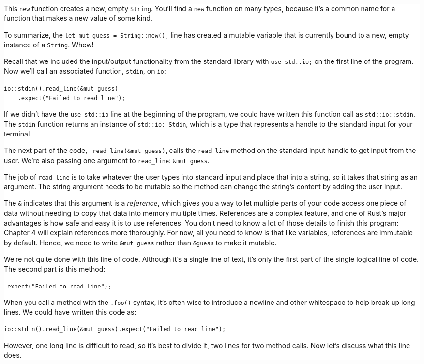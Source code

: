 This `new` function creates a new, empty `String`. You’ll find a `new` function
on many types, because it’s a common name for a function that makes a new value
of some kind.

To summarize, the `let mut guess = String::new();` line has created a mutable
variable that is currently bound to a new, empty instance of a `String`. Whew!

Recall that we included the input/output functionality from the standard
library with `use std::io;` on the first line of the program. Now we’ll call an
associated function, `stdin`, on `io`:

```
io::stdin().read_line(&mut guess)
    .expect("Failed to read line");
```

If we didn’t have the `use std::io` line at the beginning of the program, we
could have written this function call as `std::io::stdin`. The `stdin` function
returns an instance of `std::io::Stdin`, which is a
type that represents a handle to the standard input for your terminal.

The next part of the code, `.read_line(&mut guess)`, calls the
`read_line` method on the standard input handle to
get input from the user. We’re also passing one argument to `read_line`: `&mut
guess`.

The job of `read_line` is to take whatever the user types into standard input
and place that into a string, so it takes that string as an argument. The
string argument needs to be mutable so the method can change the string’s
content by adding the user input.

The `&` indicates that this argument is a *reference*, which gives you a way to
let multiple parts of your code access one piece of data without needing to
copy that data into memory multiple times. References are a complex feature,
and one of Rust’s major advantages is how safe and easy it is to use
references. You don’t need to know a lot of those details to finish this
program: Chapter 4 will explain references more thoroughly. For now, all you
need to know is that like variables, references are immutable by default.
Hence, we need to write `&mut guess` rather than `&guess` to make it mutable.

We’re not quite done with this line of code. Although it’s a single line of
text, it’s only the first part of the single logical line of code. The second
part is this method:

```
.expect("Failed to read line");
```

When you call a method with the `.foo()` syntax, it’s often wise to introduce a
newline and other whitespace to help break up long lines. We could have
written this code as:

```
io::stdin().read_line(&mut guess).expect("Failed to read line");
```

However, one long line is difficult to read, so it’s best to divide it, two
lines for two method calls. Now let’s discuss what this line does.
